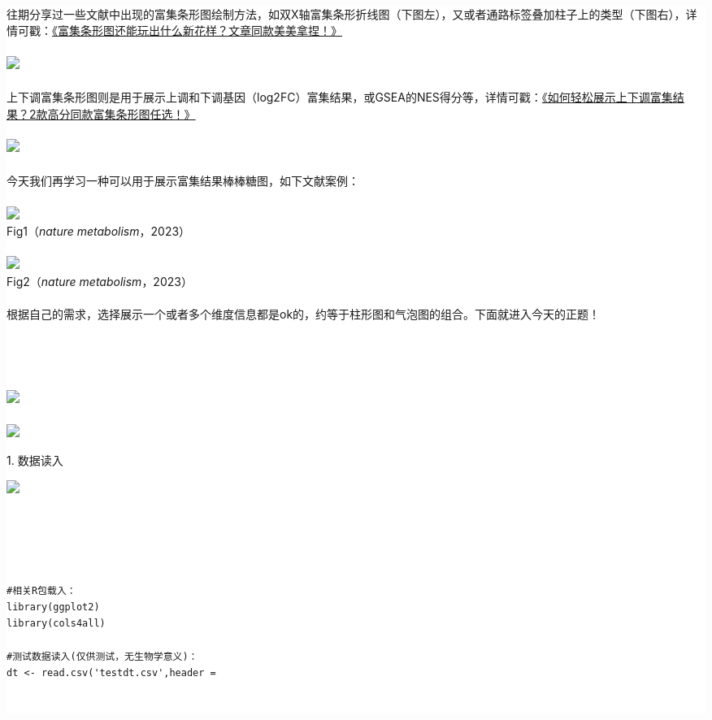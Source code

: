 <div><section data-mpa-powered-by="yiban.io"><span></span><span>往期分享过一些文献中出现的富集条形图绘制方法，如双X轴富集条形折线图（下图左），又或者通路标签叠加柱子上的类型（下图右），详情可戳</span><span>：</span><a target="_blank" href="http://mp.weixin.qq.com/s?__biz=MzIyOTY3MDA3MA==&amp;mid=2247512772&amp;idx=1&amp;sn=c38852872a31b64bde1a0d576f72a650&amp;chksm=e8bddf1ddfca560bfe7e90e27ec1fe0d445891f25a8e8844f758a3509c59928f9b3b9a41a386&amp;scene=21#wechat_redirect" textvalue="《富集条形图还能玩出什么新花样？文章同款美美拿捏！》" linktype="text" imgurl="" imgdata="null" data-itemshowtype="0" tab="innerlink" data-linktype="2"><span>《富集条形图还能玩出什么新花样？文章同款美美拿捏！》</span><span></span></a></section><section><span><br></span></section><section><img data-ratio="0.4009259259259259" data-src="https://mmbiz.qpic.cn/sz_mmbiz_png/tgUVxVRjT6mxz3ibjHKVmPib0sPpa62JVTsZxoCKBug6cHE4SIarguiagLiaibsNKwKKE9DAkcX9vbu12cMma2viaeOw/640?wx_fmt=png" data-type="png" data-w="1080" src="https://mmbiz.qpic.cn/sz_mmbiz_png/tgUVxVRjT6mxz3ibjHKVmPib0sPpa62JVTsZxoCKBug6cHE4SIarguiagLiaibsNKwKKE9DAkcX9vbu12cMma2viaeOw/640?wx_fmt=png"></section><section><br></section><section><span>上下调富集条形图则是用于展示上调和下调基因（log2FC）富集结果，或GSEA的NES得分等，详情可戳：</span><span><a target="_blank" href="http://mp.weixin.qq.com/s?__biz=MzA5NzQzOTgzMw==&amp;mid=2650972358&amp;idx=1&amp;sn=7cc19728508ea6a6309645d0abe7dde5&amp;chksm=8b56d9f0bc2150e67dfccd193af0d6b707093026ac82dfc37bce87cdd44bf6344dba14ecd53d&amp;scene=21#wechat_redirect" textvalue="《如何轻松展示上下调富集结果？2款高分同款富集条形图任选！》" linktype="text" imgurl="" imgdata="null" data-itemshowtype="0" tab="innerlink" data-linktype="2">《如何轻松展示上下调富集结果？2款高分同款富集条形图任选！》</a></span></section><section><span><br></span></section><section><img data-ratio="0.3787037037037037" data-src="https://mmbiz.qpic.cn/sz_mmbiz_png/tgUVxVRjT6mxz3ibjHKVmPib0sPpa62JVTvb54lvic8lQhIjacmHccSy2UWliaSjtFWWF2YnPiaWDoNyFicHXVAaRHRA/640?wx_fmt=png" data-type="png" data-w="1080" src="https://mmbiz.qpic.cn/sz_mmbiz_png/tgUVxVRjT6mxz3ibjHKVmPib0sPpa62JVTvb54lvic8lQhIjacmHccSy2UWliaSjtFWWF2YnPiaWDoNyFicHXVAaRHRA/640?wx_fmt=png"></section><section><br></section><section><span>今天我们再学习一种可以用于展示富集结果棒棒糖图，如下文献案例：</span></section><section><br></section><section><img data-ratio="1.0119760479041917" data-src="https://mmbiz.qpic.cn/sz_mmbiz_png/tgUVxVRjT6mxz3ibjHKVmPib0sPpa62JVTnIBhibvdtUibc53OyEkExIOicPExmbUlOyopZsArCxjzW2Rbhwv9KHDOA/640?wx_fmt=png" data-type="png" data-w="835" src="https://mmbiz.qpic.cn/sz_mmbiz_png/tgUVxVRjT6mxz3ibjHKVmPib0sPpa62JVTnIBhibvdtUibc53OyEkExIOicPExmbUlOyopZsArCxjzW2Rbhwv9KHDOA/640?wx_fmt=png"></section><section><span>Fig1（<em>nature metabolism</em>，2023）</span></section><section><span><br></span></section><section><img data-ratio="0.4824074074074074" data-src="https://mmbiz.qpic.cn/sz_mmbiz_png/tgUVxVRjT6mxz3ibjHKVmPib0sPpa62JVTBqDwZB6wbgseHx6UtbvITaC1AsVwW9v6HG1Yy0Lu6N5iaoVxfc1AtyA/640?wx_fmt=png" data-type="png" data-w="1080" src="https://mmbiz.qpic.cn/sz_mmbiz_png/tgUVxVRjT6mxz3ibjHKVmPib0sPpa62JVTBqDwZB6wbgseHx6UtbvITaC1AsVwW9v6HG1Yy0Lu6N5iaoVxfc1AtyA/640?wx_fmt=png"></section><section><span>Fig2（<em>nature metabolism</em>，2023）</span></section><section><span><br></span></section><section><span>根据自己的需求，选择展示一个或者多个维度信息都是ok的，约等于柱形图和气泡图的组合。下面就进入今天的正题！</span></section><p><br mpa-from-tpl="t"></p><p><br mpa-from-tpl="t"></p><section data-mpa-template="t" mpa-from-tpl="t"><section data-mid="" mpa-from-tpl="t"><section data-mid="" mpa-from-tpl="t"><section data-mid="" mpa-from-tpl="t"><img data-ratio="0.8695652173913043" data-src="https://mmbiz.qpic.cn/mmbiz_png/icxve2ibdzw8siayKtDDqDgMdR6aSg8ffmjhicpcQ1T0Q2XqAEyyqlyLxlOnMad92QBUNzSW7p0JaCRpBotVRrWUKA/640?wx_fmt=png" data-w="46" src="https://mmbiz.qpic.cn/mmbiz_png/icxve2ibdzw8siayKtDDqDgMdR6aSg8ffmjhicpcQ1T0Q2XqAEyyqlyLxlOnMad92QBUNzSW7p0JaCRpBotVRrWUKA/640?wx_fmt=png"></section><section data-mid="" mpa-from-tpl="t"><section data-mid="" mpa-from-tpl="t"><br></section><section data-mid="" mpa-from-tpl="t"><section data-mid="" mpa-from-tpl="t"><img data-ratio="10.25" data-src="https://mmbiz.qpic.cn/mmbiz_png/MvibbjzkpITiauo2RJicB7tZMEKljjscxevoc3ic1j4UhvCN8k3gplEn8n5GCM1Xm4hdQlxEOe70icIwKibsJxuP4PPQ/640?wx_fmt=png" data-w="8" src="https://mmbiz.qpic.cn/mmbiz_png/MvibbjzkpITiauo2RJicB7tZMEKljjscxevoc3ic1j4UhvCN8k3gplEn8n5GCM1Xm4hdQlxEOe70icIwKibsJxuP4PPQ/640?wx_fmt=png"></section><section data-mid="" mpa-from-tpl="t"><p data-mid="">1. 数据读入</p></section><section data-mid="" mpa-from-tpl="t"><img data-ratio="10.25" data-src="https://mmbiz.qpic.cn/sz_mmbiz_png/y067sgmDz8ebYRbXlbibrj3ZBvKB8KXJ9ib4l4j0xAkBKzA0qJ5ic6wjzElPzquW5fUGRWuUSRNj9hSVDMGHo58RA/640?wx_fmt=png" data-w="8" src="https://mmbiz.qpic.cn/sz_mmbiz_png/y067sgmDz8ebYRbXlbibrj3ZBvKB8KXJ9ib4l4j0xAkBKzA0qJ5ic6wjzElPzquW5fUGRWuUSRNj9hSVDMGHo58RA/640?wx_fmt=png"></section></section><section data-mid="" mpa-from-tpl="t"><br></section></section></section></section></section><p><br mpa-from-tpl="t"></p><section><br></section><section data-mpa-preserve-tpl-color="t" data-mpa-template="t" mpa-preserve="t" mpa-from-tpl="t"><pre><code><span>#相关R包载入：</span><br mpa-from-tpl="t"><span>library</span>(ggplot2)<br mpa-from-tpl="t"><span>library</span>(cols4all)<br mpa-from-tpl="t"><br mpa-from-tpl="t"><span>#测试数据读入(仅供测试，无生物学意义)：</span><br mpa-from-tpl="t"><span>dt</span> &lt;- read.csv('testdt.csv',header =